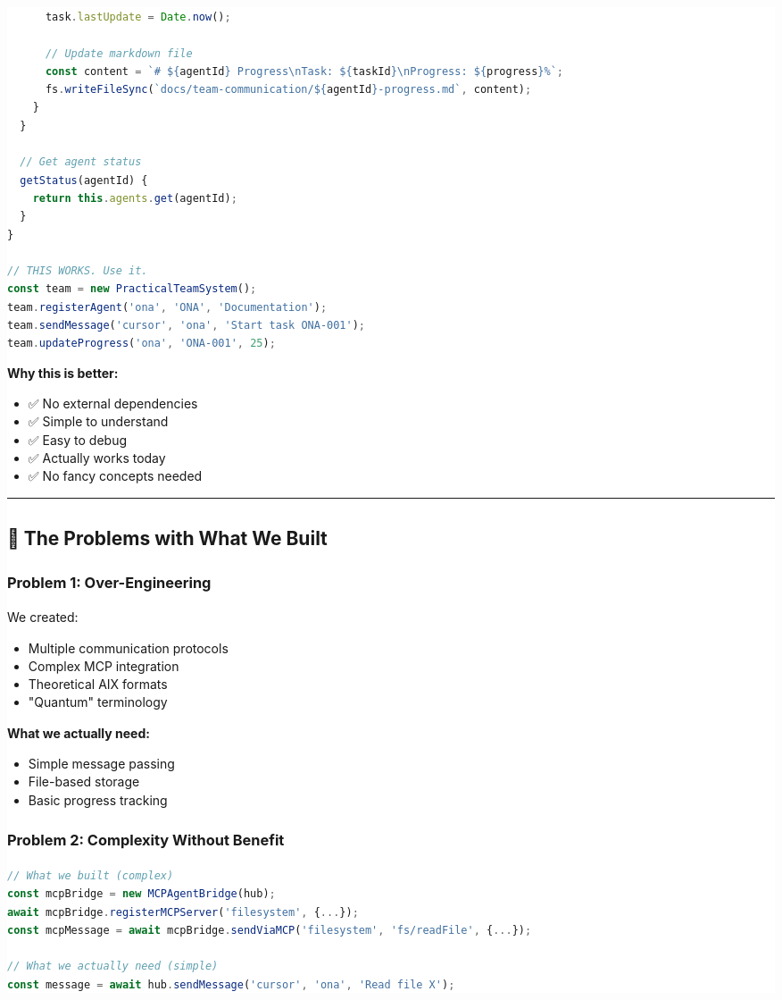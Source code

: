 ```javascript
      task.lastUpdate = Date.now();
      
      // Update markdown file
      const content = `# ${agentId} Progress\nTask: ${taskId}\nProgress: ${progress}%`;
      fs.writeFileSync(`docs/team-communication/${agentId}-progress.md`, content);
    }
  }

  // Get agent status
  getStatus(agentId) {
    return this.agents.get(agentId);
  }
}

// THIS WORKS. Use it.
const team = new PracticalTeamSystem();
team.registerAgent('ona', 'ONA', 'Documentation');
team.sendMessage('cursor', 'ona', 'Start task ONA-001');
team.updateProgress('ona', 'ONA-001', 25);
```

**Why this is better:**
- ✅ No external dependencies
- ✅ Simple to understand
- ✅ Easy to debug
- ✅ Actually works today
- ✅ No fancy concepts needed

---

## 🚨 The Problems with What We Built

### Problem 1: **Over-Engineering**

We created:
- Multiple communication protocols
- Complex MCP integration
- Theoretical AIX formats
- "Quantum" terminology

**What we actually need:**
- Simple message passing
- File-based storage
- Basic progress tracking

### Problem 2: **Complexity Without Benefit**

```javascript
// What we built (complex)
const mcpBridge = new MCPAgentBridge(hub);
await mcpBridge.registerMCPServer('filesystem', {...});
const mcpMessage = await mcpBridge.sendViaMCP('filesystem', 'fs/readFile', {...});

// What we actually need (simple)
const message = await hub.sendMessage('cursor', 'ona', 'Read file X');
```
